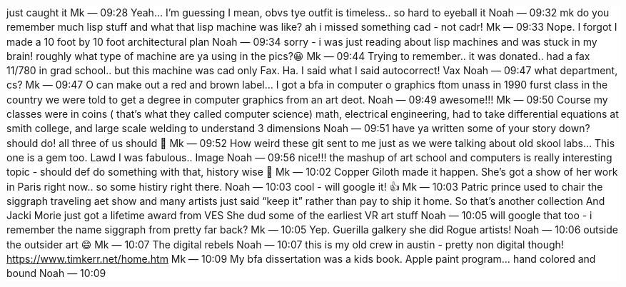 just caught it
Mk — 09:28
Yeah… I’m guessing
I mean, obvs tye outfit is timeless.. so hard to eyeball it
Noah — 09:32
mk do you remember much lisp stuff and what that lisp machine was like?
ah i missed something
cad - not cadr!
Mk — 09:33
Nope. I forgot I made a 10 foot by 10 foot architectural plan
Noah — 09:34
sorry - i was just reading about lisp machines and was stuck in my brain!
roughly what type of machine are ya using in the pics?😀 
Mk — 09:44
Trying to remember..  it was donated.. had a fax 11/780 in grad school.. but this machine was cad only
Fax. Ha. I said what I said autocorrect! Vax
Noah — 09:47
what department, cs?
Mk — 09:47
O can make out a red and brown label…
I got a bfa in computer o graphics ftom unass in 1990 furst class in the country we were told to get a degree in computer graphics from an art deot.
Noah — 09:49
awesome!!!
Mk — 09:50
Course my classes were in coins ( that’s what they called computer science) math, electrical engineering, had to take differential equations at smith college, and large scale welding to understand 3 dimensions
Noah — 09:51
have ya written some of your story down? should do! all three of us should 🙂
Mk — 09:52
How weird these git sent to me just as we were talking about old skool labs…
This one is a gem too. Lawd I was fabulous..
Image
Noah — 09:56
nice!!!
the mashup of art school and computers is really interesting topic - should def do something with that, history wise 🤔
Mk — 10:02
Copper Giloth made it happen. She’s got a show of her work in Paris right now.. so some histiry right there.
Noah — 10:03
cool - will google it! 👍
Mk — 10:03
Patric prince used to chair the siggraph traveling aet show and many artists just said “keep it” rather than pay to ship it home. So that’s another collection
And Jacki Morie just got a lifetime award from VES
She dud some of the earliest VR art stuff
Noah — 10:05
will google that too - i remember the name siggraph from pretty far back?
Mk — 10:05
Yep.
Guerilla galkery she did
Rogue artists!
Noah — 10:06
outside the outsider art 😄
Mk — 10:07
The digital rebels
Noah — 10:07
this is my old crew in austin - pretty non digital though! https://www.timkerr.net/home.htm
Mk — 10:09
My bfa dissertation was a kids book. Apple paint program… hand colored and bound
Noah — 10:09